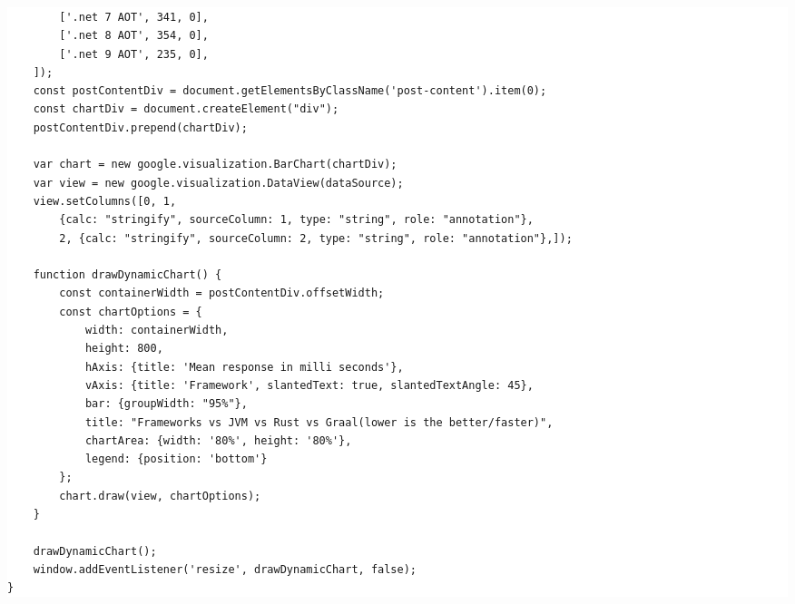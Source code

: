             ['.net 7 AOT', 341, 0],
            ['.net 8 AOT', 354, 0],
            ['.net 9 AOT', 235, 0],
        ]);
        const postContentDiv = document.getElementsByClassName('post-content').item(0);
        const chartDiv = document.createElement("div");
        postContentDiv.prepend(chartDiv);

        var chart = new google.visualization.BarChart(chartDiv);
        var view = new google.visualization.DataView(dataSource);
        view.setColumns([0, 1,
            {calc: "stringify", sourceColumn: 1, type: "string", role: "annotation"},
            2, {calc: "stringify", sourceColumn: 2, type: "string", role: "annotation"},]);

        function drawDynamicChart() {
            const containerWidth = postContentDiv.offsetWidth;
            const chartOptions = {
                width: containerWidth,
                height: 800,
                hAxis: {title: 'Mean response in milli seconds'},
                vAxis: {title: 'Framework', slantedText: true, slantedTextAngle: 45},
                bar: {groupWidth: "95%"},
                title: "Frameworks vs JVM vs Rust vs Graal(lower is the better/faster)",
                chartArea: {width: '80%', height: '80%'},
                legend: {position: 'bottom'}
            };
            chart.draw(view, chartOptions);
        }

        drawDynamicChart();
        window.addEventListener('resize', drawDynamicChart, false);
    }
</script>